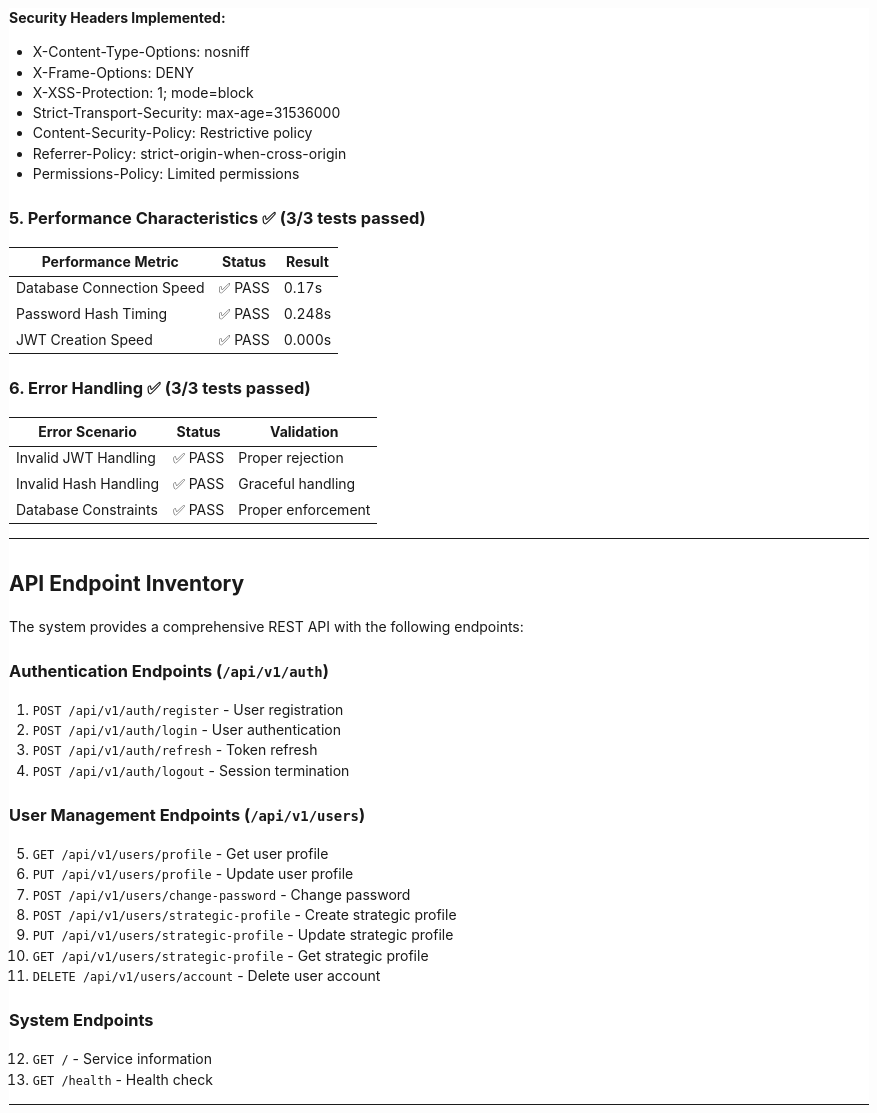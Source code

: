 **Security Headers Implemented:**
- X-Content-Type-Options: nosniff
- X-Frame-Options: DENY
- X-XSS-Protection: 1; mode=block
- Strict-Transport-Security: max-age=31536000
- Content-Security-Policy: Restrictive policy
- Referrer-Policy: strict-origin-when-cross-origin
- Permissions-Policy: Limited permissions

### 5. Performance Characteristics ✅ (3/3 tests passed)

| Performance Metric | Status | Result |
|-------------------|---------|---------|
| Database Connection Speed | ✅ PASS | 0.17s |
| Password Hash Timing | ✅ PASS | 0.248s |
| JWT Creation Speed | ✅ PASS | 0.000s |

### 6. Error Handling ✅ (3/3 tests passed)

| Error Scenario | Status | Validation |
|---------------|---------|------------|
| Invalid JWT Handling | ✅ PASS | Proper rejection |
| Invalid Hash Handling | ✅ PASS | Graceful handling |
| Database Constraints | ✅ PASS | Proper enforcement |

---

## API Endpoint Inventory

The system provides a comprehensive REST API with the following endpoints:

### Authentication Endpoints (`/api/v1/auth`)
1. `POST /api/v1/auth/register` - User registration
2. `POST /api/v1/auth/login` - User authentication
3. `POST /api/v1/auth/refresh` - Token refresh
4. `POST /api/v1/auth/logout` - Session termination

### User Management Endpoints (`/api/v1/users`)
5. `GET /api/v1/users/profile` - Get user profile
6. `PUT /api/v1/users/profile` - Update user profile
7. `POST /api/v1/users/change-password` - Change password
8. `POST /api/v1/users/strategic-profile` - Create strategic profile
9. `PUT /api/v1/users/strategic-profile` - Update strategic profile
10. `GET /api/v1/users/strategic-profile` - Get strategic profile
11. `DELETE /api/v1/users/account` - Delete user account

### System Endpoints
12. `GET /` - Service information
13. `GET /health` - Health check

---